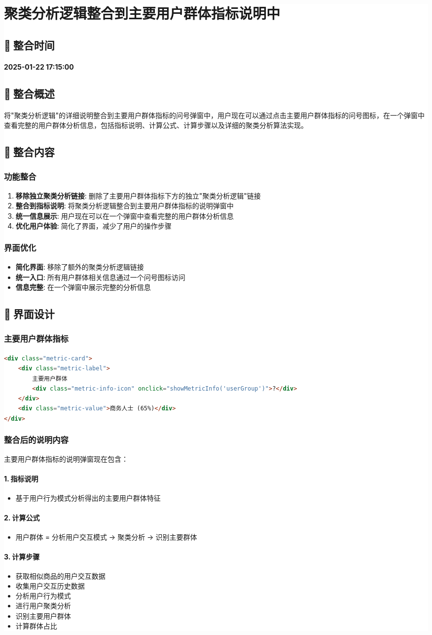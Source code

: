 # 聚类分析逻辑整合到主要用户群体指标说明中

## 📅 整合时间
**2025-01-22 17:15:00**

## 🎯 整合概述
将"聚类分析逻辑"的详细说明整合到主要用户群体指标的问号弹窗中，用户现在可以通过点击主要用户群体指标的问号图标，在一个弹窗中查看完整的用户群体分析信息，包括指标说明、计算公式、计算步骤以及详细的聚类分析算法实现。

## 🔧 整合内容

### 功能整合
1. **移除独立聚类分析链接**: 删除了主要用户群体指标下方的独立"聚类分析逻辑"链接
2. **整合到指标说明**: 将聚类分析逻辑整合到主要用户群体指标的说明弹窗中
3. **统一信息展示**: 用户现在可以在一个弹窗中查看完整的用户群体分析信息
4. **优化用户体验**: 简化了界面，减少了用户的操作步骤

### 界面优化
- **简化界面**: 移除了额外的聚类分析逻辑链接
- **统一入口**: 所有用户群体相关信息通过一个问号图标访问
- **信息完整**: 在一个弹窗中展示完整的分析信息

## 🎨 界面设计

### 主要用户群体指标
```html
<div class="metric-card">
    <div class="metric-label">
        主要用户群体
        <div class="metric-info-icon" onclick="showMetricInfo('userGroup')">?</div>
    </div>
    <div class="metric-value">商务人士 (65%)</div>
</div>
```

### 整合后的说明内容
主要用户群体指标的说明弹窗现在包含：

#### 1. **指标说明**
- 基于用户行为模式分析得出的主要用户群体特征

#### 2. **计算公式**
- 用户群体 = 分析用户交互模式 → 聚类分析 → 识别主要群体

#### 3. **计算步骤**
- 获取相似商品的用户交互数据
- 收集用户交互历史数据
- 分析用户行为模式
- 进行用户聚类分析
- 识别主要用户群体
- 计算群体占比
